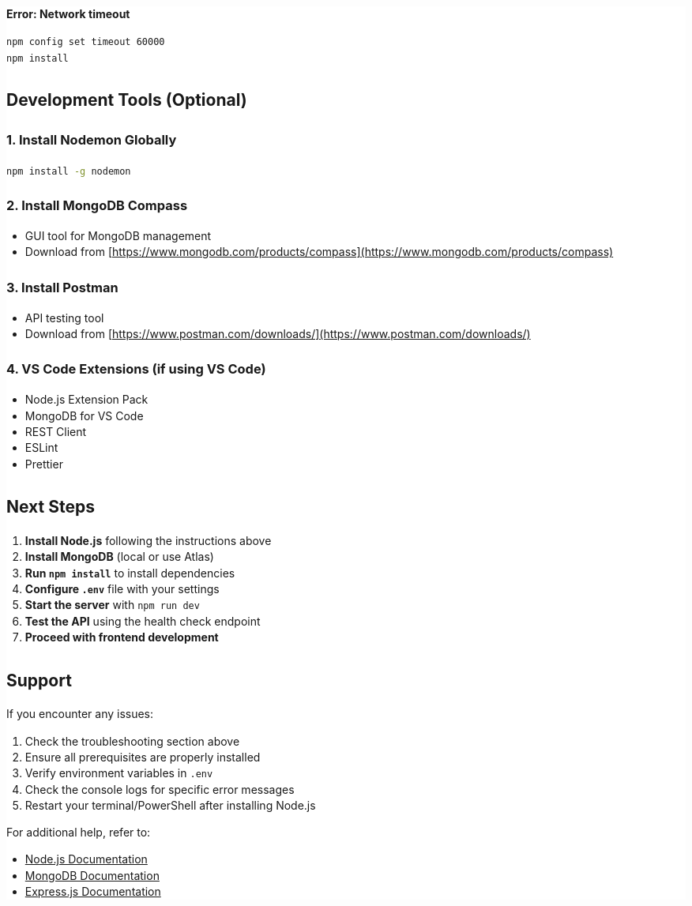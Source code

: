 **Error: Network timeout**
```bash
npm config set timeout 60000
npm install
```

## Development Tools (Optional)

### 1. Install Nodemon Globally
```bash
npm install -g nodemon
```

### 2. Install MongoDB Compass
- GUI tool for MongoDB management
- Download from [https://www.mongodb.com/products/compass](https://www.mongodb.com/products/compass)

### 3. Install Postman
- API testing tool
- Download from [https://www.postman.com/downloads/](https://www.postman.com/downloads/)

### 4. VS Code Extensions (if using VS Code)
- Node.js Extension Pack
- MongoDB for VS Code
- REST Client
- ESLint
- Prettier

## Next Steps

1. **Install Node.js** following the instructions above
2. **Install MongoDB** (local or use Atlas)
3. **Run `npm install`** to install dependencies
4. **Configure `.env`** file with your settings
5. **Start the server** with `npm run dev`
6. **Test the API** using the health check endpoint
7. **Proceed with frontend development**

## Support

If you encounter any issues:
1. Check the troubleshooting section above
2. Ensure all prerequisites are properly installed
3. Verify environment variables in `.env`
4. Check the console logs for specific error messages
5. Restart your terminal/PowerShell after installing Node.js

For additional help, refer to:
- [Node.js Documentation](https://nodejs.org/docs/)
- [MongoDB Documentation](https://docs.mongodb.com/)
- [Express.js Documentation](https://expressjs.com/)
